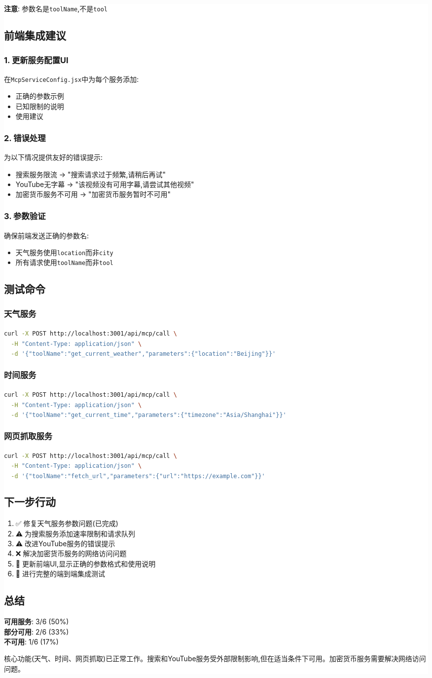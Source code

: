 **注意**: 参数名是`toolName`,不是`tool`

## 前端集成建议

### 1. 更新服务配置UI

在`McpServiceConfig.jsx`中为每个服务添加:
- 正确的参数示例
- 已知限制的说明
- 使用建议

### 2. 错误处理

为以下情况提供友好的错误提示:
- 搜索服务限流 → "搜索请求过于频繁,请稍后再试"
- YouTube无字幕 → "该视频没有可用字幕,请尝试其他视频"
- 加密货币服务不可用 → "加密货币服务暂时不可用"

### 3. 参数验证

确保前端发送正确的参数名:
- 天气服务使用`location`而非`city`
- 所有请求使用`toolName`而非`tool`

## 测试命令

### 天气服务
```bash
curl -X POST http://localhost:3001/api/mcp/call \
  -H "Content-Type: application/json" \
  -d '{"toolName":"get_current_weather","parameters":{"location":"Beijing"}}'
```

### 时间服务
```bash
curl -X POST http://localhost:3001/api/mcp/call \
  -H "Content-Type: application/json" \
  -d '{"toolName":"get_current_time","parameters":{"timezone":"Asia/Shanghai"}}'
```

### 网页抓取服务
```bash
curl -X POST http://localhost:3001/api/mcp/call \
  -H "Content-Type: application/json" \
  -d '{"toolName":"fetch_url","parameters":{"url":"https://example.com"}}'
```

## 下一步行动

1. ✅ 修复天气服务参数问题(已完成)
2. ⚠️ 为搜索服务添加速率限制和请求队列
3. ⚠️ 改进YouTube服务的错误提示
4. ❌ 解决加密货币服务的网络访问问题
5. 📝 更新前端UI,显示正确的参数格式和使用说明
6. 🧪 进行完整的端到端集成测试

## 总结

**可用服务**: 3/6 (50%)  
**部分可用**: 2/6 (33%)  
**不可用**: 1/6 (17%)

核心功能(天气、时间、网页抓取)已正常工作。搜索和YouTube服务受外部限制影响,但在适当条件下可用。加密货币服务需要解决网络访问问题。


